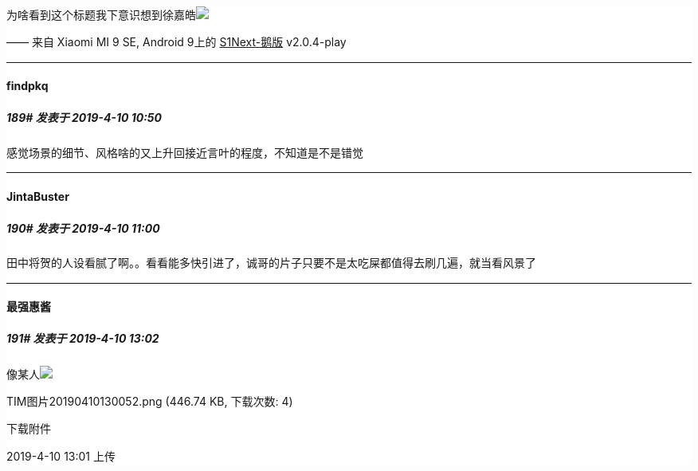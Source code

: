 为啥看到这个标题我下意识想到徐嘉皓<img src="https://static.saraba1st.com/image/smiley/face2017/068.png" referrerpolicy="no-referrer">

—— 来自 Xiaomi MI 9 SE, Android 9上的 [S1Next-鹅版](https://github.com/ykrank/S1-Next/releases) v2.0.4-play







-----

####  findpkq  
##### 189#       发表于 2019-4-10 10:50




感觉场景的细节、风格啥的又上升回接近言叶的程度，不知道是不是错觉







-----

####  JintaBuster  
##### 190#       发表于 2019-4-10 11:00




田中将贺的人设看腻了啊。。看看能多快引进了，诚哥的片子只要不是太吃屎都值得去刷几遍，就当看风景了







-----

####  最强惠酱  
##### 191#       发表于 2019-4-10 13:02




像某人<img src="https://static.saraba1st.com/image/smiley/carton2017/279.png" referrerpolicy="no-referrer">






TIM图片20190410130052.png
(446.74 KB, 下载次数: 4)




下载附件


2019-4-10 13:01 上传


